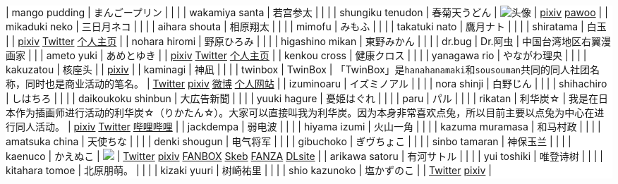 | mango pudding | まんごープリン |  |  |
| wakamiya santa | 若宫参太 |  |  |
| shungiku tenudon | 春菊天うどん | ![头像](https://img.pawoo.net/accounts/avatars/000/053/526/original/38ae71111a611df8.png) | [pixiv](https://www.pixiv.net/users/5921803) [pawoo](https://pawoo.net/@shungikuten) |
| mikaduki neko | 三日月ネコ |  |  |
| aihara shouta | 相原翔太 |  |  |
| mimofu | みもふ |  |  |
| takatuki nato | 鷹月ナト |  |  |
| shiratama | 白玉 |  | [pixiv](https://www.pixiv.net/users/705370) [Twitter](https://twitter.com/shiratamacaron) [个人主页](http://shiratamaco.com/) |
| nohara hiromi | 野原ひろみ |  |  |
| higashino mikan | 東野みかん |  |  |
| dr.bug | Dr.阿虫 | 中国台湾地区右翼漫画家 |  |
| ameto yuki | あめとゆき |  | [pixiv](https://www.pixiv.net/users/92891) [Twitter](https://twitter.com/ameto_y) [个人主页](http://amenochiyuki.blog43.fc2.com/) |
| kenkou cross | 健康クロス |  |  |
| yanagawa rio | やながわ理央 |  |  |
| kakuzatou | 核座头 |  | [pixiv](https://www.pixiv.net/users/20557975) |
| kaminagi | 神凪 |  |  |
| twinbox | TwinBox | 「TwinBox」是`hanahanamaki`和`sousouman`共同的同人社团名称，同时也是商业活动的笔名。 | [Twitter](https://twitter.com/digimon215) [pixiv](https://www.pixiv.net/users/264932) [微博](https://weibo.com/u/5189316437) [个人网站](https://www.twinbox-tb.com) |
| izuminoaru | イズミノアル |  |  |
| nora shinji | 白野じん |  |  |
| shihachiro | しはちろ |  |  |
| daikoukoku shinbun | 大広告新聞 |  |  |
| yuuki hagure | 憂姫はぐれ |  |  |
| paru | パル |  |  |
| rikatan | 利华炭☆ | 我是在日本作为插画师进行活动的利华炭☆（りかたん☆）。大家可以直接叫我为利华炭。因为本身非常喜欢点兔，所以目前主要以点兔为中心在进行同人活动。 | [pixiv](https://www.pixiv.net/users/28838) [Twitter](https://twitter.com/rikatantan2nd) [哔哩哔哩](https://space.bilibili.com/3493078700657571) |
| jackdempa | 弱电波 |  |  |
| hiyama izumi | 火山一角 |  |  |
| kazuma muramasa | 和马村政 |  |  |
| amatsuka china | 天使ちな |  |  |
| denki shougun | 电气将军 |  |  |
| gibuchoko | ぎヴちょこ |  |  |
| sinbo tamaran | 神保玉兰 |  |  |
| kaenuco | かえぬこ | ![](https://pbs.twimg.com/profile_images/1561283766730911744/2tB0oTKu_400x400.jpg) | [Twitter](https://twitter.com/kaenuco/media) [pixiv](https://www.pixiv.net/users/6993449) [FANBOX](https://kaenuco.fanbox.cc/) [Skeb](https://skeb.jp/@kaenuco) [FANZA](https://www.dmm.co.jp/dc/doujin/-/list/=/article=maker/id=78522/) [DLsite](https://www.dlsite.com/maniax/circle/profile/=/maker_id/RG47291.html) |
| arikawa satoru | 有河サトル |  |  |
| yui toshiki | 唯登诗树 |  |  |
| kitahara tomoe | 北原朋萌。 |  |  |
| kizaki yuuri | 树崎祐里 |  |  |
| shio kazunoko | 塩かずのこ |  | [Twitter](https://twitter.com/SIOKAZUNOKO) [pixiv](https://www.pixiv.net/users/4310379) |